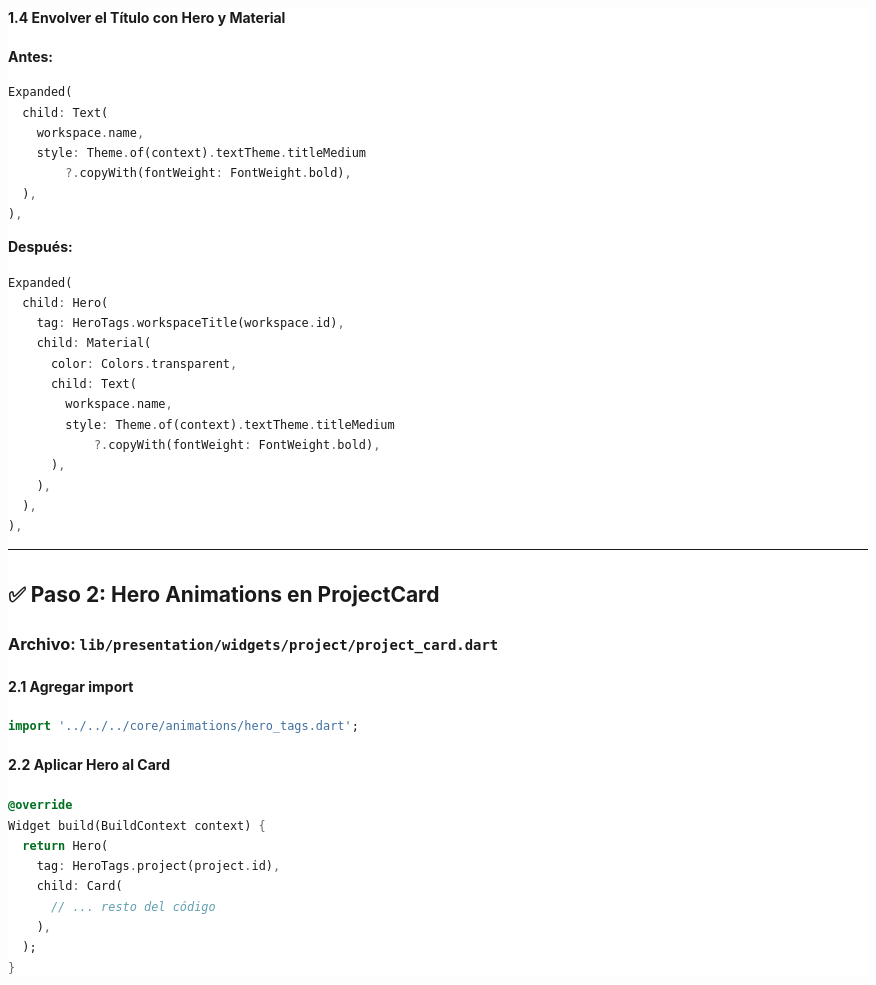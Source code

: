 #### 1.4 Envolver el Título con Hero y Material

**Antes:**

```dart
Expanded(
  child: Text(
    workspace.name,
    style: Theme.of(context).textTheme.titleMedium
        ?.copyWith(fontWeight: FontWeight.bold),
  ),
),
```

**Después:**

```dart
Expanded(
  child: Hero(
    tag: HeroTags.workspaceTitle(workspace.id),
    child: Material(
      color: Colors.transparent,
      child: Text(
        workspace.name,
        style: Theme.of(context).textTheme.titleMedium
            ?.copyWith(fontWeight: FontWeight.bold),
      ),
    ),
  ),
),
```

---

## ✅ Paso 2: Hero Animations en ProjectCard

### Archivo: `lib/presentation/widgets/project/project_card.dart`

#### 2.1 Agregar import

```dart
import '../../../core/animations/hero_tags.dart';
```

#### 2.2 Aplicar Hero al Card

```dart
@override
Widget build(BuildContext context) {
  return Hero(
    tag: HeroTags.project(project.id),
    child: Card(
      // ... resto del código
    ),
  );
}
```

